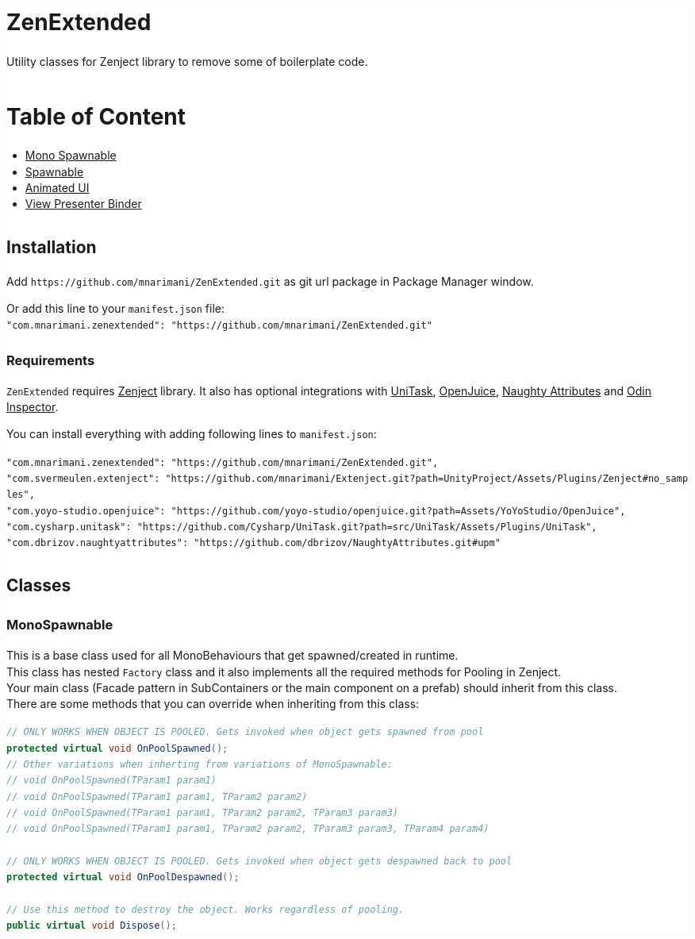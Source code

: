 # ZenExtended
Utility classes for Zenject library to remove some of boilerplate code.

# Table of Content
- [Mono Spawnable](#monospawnable)
- [Spawnable](#spawnable)
- [Animated UI](#animatedui)
- [View Presenter Binder](#viewpresenterbinder)

## Installation
Add `https://github.com/mnarimani/ZenExtended.git` as git url package in Package Manager window.

Or add this line to your `manifest.json` file:  
`"com.mnarimani.zenextended": "https://github.com/mnarimani/ZenExtended.git"`

### Requirements
`ZenExtended` requires [Zenject](https://github.com/mnarimani/Extenject.git) library. It also has optional integrations with [UniTask](https://github.com/Cysharp/UniTask), [OpenJuice](https://github.com/yoyo-studio/openjuice), [Naughty Attributes](https://github.com/dbrizov/NaughtyAttributes) and [Odin Inspector](https://odininspector.com).

You can install everything with adding following lines to `manifest.json`:
```
"com.mnarimani.zenextended": "https://github.com/mnarimani/ZenExtended.git",
"com.svermeulen.extenject": "https://github.com/mnarimani/Extenject.git?path=UnityProject/Assets/Plugins/Zenject#no_samples",
"com.yoyo-studio.openjuice": "https://github.com/yoyo-studio/openjuice.git?path=Assets/YoYoStudio/OpenJuice",
"com.cysharp.unitask": "https://github.com/Cysharp/UniTask.git?path=src/UniTask/Assets/Plugins/UniTask",
"com.dbrizov.naughtyattributes": "https://github.com/dbrizov/NaughtyAttributes.git#upm" 
```

## Classes
### MonoSpawnable
This is a base class used for all MonoBehaviours that get spawned/created in runtime.  
This class has nested `Factory` class and it also implements all the required methods for Pooling in Zenject.  
Your main class (Facade pattern in SubContainers or the main component on a prefab) should inherit from this class.  
There are some methods that you can override when inheriting from this class:

```c#
// ONLY WORKS WHEN OBJECT IS POOLED. Gets invoked when object gets spawned from pool 
protected virtual void OnPoolSpawned();
// Other variations when inherting from variations of MonoSpawnable:
// void OnPoolSpawned(TParam1 param1)
// void OnPoolSpawned(TParam1 param1, TParam2 param2)
// void OnPoolSpawned(TParam1 param1, TParam2 param2, TParam3 param3)
// void OnPoolSpawned(TParam1 param1, TParam2 param2, TParam3 param3, TParam4 param4)

// ONLY WORKS WHEN OBJECT IS POOLED. Gets invoked when object gets despawned back to pool
protected virtual void OnPoolDespawned();

// Use this method to destroy the object. Works regardless of pooling. 
public virtual void Dispose();
```
